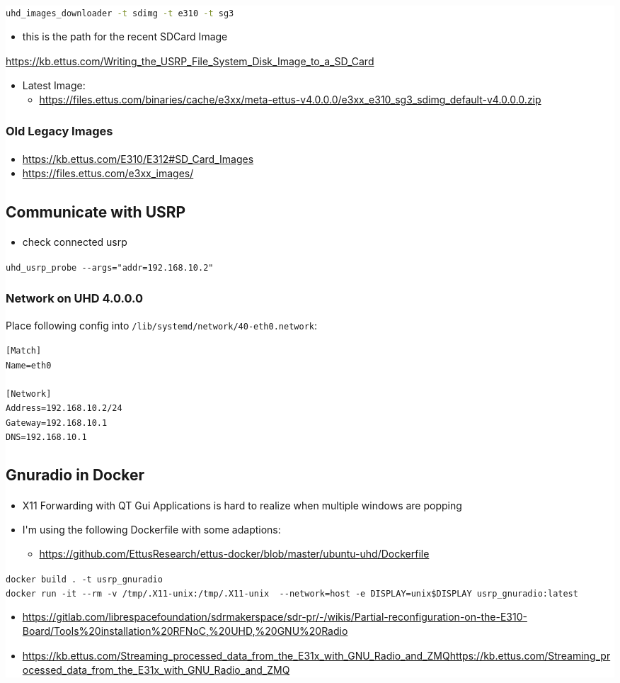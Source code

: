 ```bash
uhd_images_downloader -t sdimg -t e310 -t sg3
```

  * this is the path for the recent SDCard Image

https://kb.ettus.com/Writing_the_USRP_File_System_Disk_Image_to_a_SD_Card

  * Latest Image:
    * https://files.ettus.com/binaries/cache/e3xx/meta-ettus-v4.0.0.0/e3xx_e310_sg3_sdimg_default-v4.0.0.0.zip

### Old Legacy Images

  * https://kb.ettus.com/E310/E312#SD_Card_Images
  * https://files.ettus.com/e3xx_images/

## Communicate with USRP

  * check connected usrp
```
uhd_usrp_probe --args="addr=192.168.10.2"
```

### Network on UHD 4.0.0.0

Place following config into `/lib/systemd/network/40-eth0.network`:

```
[Match]
Name=eth0

[Network]
Address=192.168.10.2/24
Gateway=192.168.10.1
DNS=192.168.10.1
```

## Gnuradio in Docker
  * X11 Forwarding with QT Gui Applications is hard to realize when multiple windows are popping


  * I'm using the following Dockerfile with some adaptions:
    * https://github.com/EttusResearch/ettus-docker/blob/master/ubuntu-uhd/Dockerfile

```
docker build . -t usrp_gnuradio
docker run -it --rm -v /tmp/.X11-unix:/tmp/.X11-unix  --network=host -e DISPLAY=unix$DISPLAY usrp_gnuradio:latest
```

  * https://gitlab.com/librespacefoundation/sdrmakerspace/sdr-pr/-/wikis/Partial-reconfiguration-on-the-E310-Board/Tools%20installation%20RFNoC,%20UHD,%20GNU%20Radio
  
  * https://kb.ettus.com/Streaming_processed_data_from_the_E31x_with_GNU_Radio_and_ZMQhttps://kb.ettus.com/Streaming_processed_data_from_the_E31x_with_GNU_Radio_and_ZMQ
